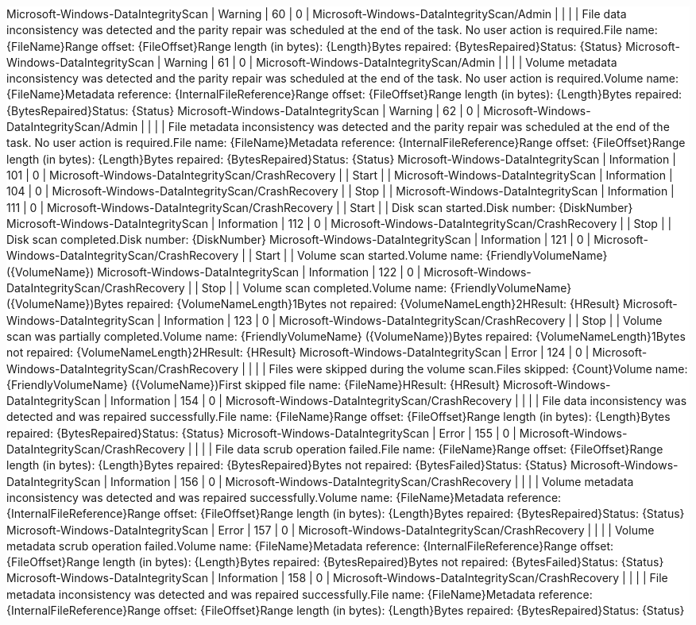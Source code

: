 Microsoft-Windows-DataIntegrityScan  |  Warning      |  60        |  0        |  Microsoft-Windows-DataIntegrityScan/Admin          |        |          |           |  File data inconsistency was detected and the parity repair was scheduled at the end of the task. No user action is required.File name: {FileName}Range offset: {FileOffset}Range length (in bytes): {Length}Bytes repaired: {BytesRepaired}Status: {Status}
Microsoft-Windows-DataIntegrityScan  |  Warning      |  61        |  0        |  Microsoft-Windows-DataIntegrityScan/Admin          |        |          |           |  Volume metadata inconsistency was detected and the parity repair was scheduled at the end of the task. No user action is required.Volume name: {FileName}Metadata reference: {InternalFileReference}Range offset: {FileOffset}Range length (in bytes): {Length}Bytes repaired: {BytesRepaired}Status: {Status}
Microsoft-Windows-DataIntegrityScan  |  Warning      |  62        |  0        |  Microsoft-Windows-DataIntegrityScan/Admin          |        |          |           |  File metadata inconsistency was detected and the parity repair was scheduled at the end of the task. No user action is required.File name: {FileName}Metadata reference: {InternalFileReference}Range offset: {FileOffset}Range length (in bytes): {Length}Bytes repaired: {BytesRepaired}Status: {Status}
Microsoft-Windows-DataIntegrityScan  |  Information  |  101       |  0        |  Microsoft-Windows-DataIntegrityScan/CrashRecovery  |        |  Start   |           |
Microsoft-Windows-DataIntegrityScan  |  Information  |  104       |  0        |  Microsoft-Windows-DataIntegrityScan/CrashRecovery  |        |  Stop    |           |
Microsoft-Windows-DataIntegrityScan  |  Information  |  111       |  0        |  Microsoft-Windows-DataIntegrityScan/CrashRecovery  |        |  Start   |           |  Disk scan started.Disk number: {DiskNumber}
Microsoft-Windows-DataIntegrityScan  |  Information  |  112       |  0        |  Microsoft-Windows-DataIntegrityScan/CrashRecovery  |        |  Stop    |           |  Disk scan completed.Disk number: {DiskNumber}
Microsoft-Windows-DataIntegrityScan  |  Information  |  121       |  0        |  Microsoft-Windows-DataIntegrityScan/CrashRecovery  |        |  Start   |           |  Volume scan started.Volume name: {FriendlyVolumeName} ({VolumeName})
Microsoft-Windows-DataIntegrityScan  |  Information  |  122       |  0        |  Microsoft-Windows-DataIntegrityScan/CrashRecovery  |        |  Stop    |           |  Volume scan completed.Volume name: {FriendlyVolumeName} ({VolumeName})Bytes repaired: {VolumeNameLength}1Bytes not repaired: {VolumeNameLength}2HResult: {HResult}
Microsoft-Windows-DataIntegrityScan  |  Information  |  123       |  0        |  Microsoft-Windows-DataIntegrityScan/CrashRecovery  |        |  Stop    |           |  Volume scan was partially completed.Volume name: {FriendlyVolumeName} ({VolumeName})Bytes repaired: {VolumeNameLength}1Bytes not repaired: {VolumeNameLength}2HResult: {HResult}
Microsoft-Windows-DataIntegrityScan  |  Error        |  124       |  0        |  Microsoft-Windows-DataIntegrityScan/CrashRecovery  |        |          |           |  Files were skipped during the volume scan.Files skipped: {Count}Volume name: {FriendlyVolumeName} ({VolumeName})First skipped file name: {FileName}HResult: {HResult}
Microsoft-Windows-DataIntegrityScan  |  Information  |  154       |  0        |  Microsoft-Windows-DataIntegrityScan/CrashRecovery  |        |          |           |  File data inconsistency was detected and was repaired successfully.File name: {FileName}Range offset: {FileOffset}Range length (in bytes): {Length}Bytes repaired: {BytesRepaired}Status: {Status}
Microsoft-Windows-DataIntegrityScan  |  Error        |  155       |  0        |  Microsoft-Windows-DataIntegrityScan/CrashRecovery  |        |          |           |  File data scrub operation failed.File name: {FileName}Range offset: {FileOffset}Range length (in bytes): {Length}Bytes repaired: {BytesRepaired}Bytes not repaired: {BytesFailed}Status: {Status}
Microsoft-Windows-DataIntegrityScan  |  Information  |  156       |  0        |  Microsoft-Windows-DataIntegrityScan/CrashRecovery  |        |          |           |  Volume metadata inconsistency was detected and was repaired successfully.Volume name: {FileName}Metadata reference: {InternalFileReference}Range offset: {FileOffset}Range length (in bytes): {Length}Bytes repaired: {BytesRepaired}Status: {Status}
Microsoft-Windows-DataIntegrityScan  |  Error        |  157       |  0        |  Microsoft-Windows-DataIntegrityScan/CrashRecovery  |        |          |           |  Volume metadata scrub operation failed.Volume name: {FileName}Metadata reference: {InternalFileReference}Range offset: {FileOffset}Range length (in bytes): {Length}Bytes repaired: {BytesRepaired}Bytes not repaired: {BytesFailed}Status: {Status}
Microsoft-Windows-DataIntegrityScan  |  Information  |  158       |  0        |  Microsoft-Windows-DataIntegrityScan/CrashRecovery  |        |          |           |  File metadata inconsistency was detected and was repaired successfully.File name: {FileName}Metadata reference: {InternalFileReference}Range offset: {FileOffset}Range length (in bytes): {Length}Bytes repaired: {BytesRepaired}Status: {Status}